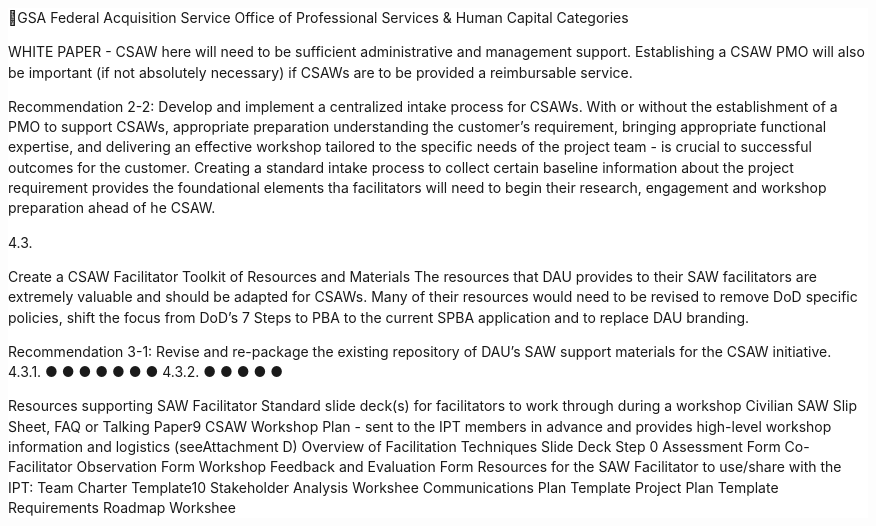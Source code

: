 GSA Federal Acquisition Service
Office of Professional Services & Human Capital Categories

WHITE PAPER - CSAW
here will need to be sufficient administrative and management support. Establishing a CSAW
PMO will also be important (if not absolutely necessary) if CSAWs are to be provided a
reimbursable service.

Recommendation 2-2: ​Develop and implement a centralized intake process for CSAWs.
With or without the establishment of a PMO to support CSAWs, appropriate preparation understanding the customer’s requirement, bringing appropriate functional expertise, and
delivering an effective workshop tailored to the specific needs of the project team - is crucial to
successful outcomes for the customer. Creating a standard intake process to collect certain
baseline information about the project requirement provides the foundational elements tha
facilitators will need to begin their research, engagement and workshop preparation ahead of
he CSAW.

4.3.

Create a CSAW Facilitator Toolkit of Resources and Materials
The resources that DAU provides to their SAW facilitators are extremely valuable and should be
adapted for CSAWs. Many of their resources would need to be revised to remove DoD specific
policies, shift the focus from DoD’s 7 Steps to PBA to the current SPBA application and to replace
DAU branding.

Recommendation 3-1: ​Revise and re-package the existing repository of DAU’s SAW
support materials for the CSAW initiative​.
4.3.1.
●
●
●
●
●
●
●
4.3.2.
●
●
●
●
●

Resources supporting SAW Facilitator
Standard slide deck(s) for facilitators to work through during a workshop
Civilian SAW Slip Sheet, FAQ or Talking Paper9
CSAW Workshop Plan - sent to the IPT members in advance and provides high-level
workshop information and logistics (​see ​Attachment D​)
Overview of Facilitation Techniques Slide Deck
Step 0 Assessment Form
Co-Facilitator Observation Form
Workshop Feedback and Evaluation Form
Resources for the SAW Facilitator to use/share with the IPT:
Team Charter Template10
Stakeholder Analysis Workshee
Communications Plan Template
Project Plan Template
Requirements Roadmap Workshee
